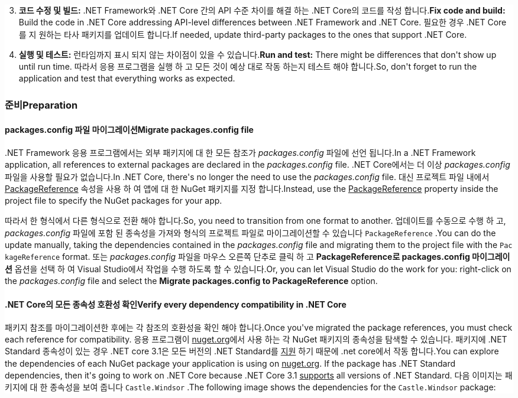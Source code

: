 3. <span data-ttu-id="c01b4-113">**코드 수정 및 빌드:** .NET Framework와 .NET Core 간의 API 수준 차이를 해결 하는 .NET Core의 코드를 작성 합니다.</span><span class="sxs-lookup"><span data-stu-id="c01b4-113">**Fix code and build:** Build the code in .NET Core addressing API-level differences between .NET Framework and .NET Core.</span></span> <span data-ttu-id="c01b4-114">필요한 경우 .NET Core를 지 원하는 타사 패키지를 업데이트 합니다.</span><span class="sxs-lookup"><span data-stu-id="c01b4-114">If needed, update third-party packages to the ones that support .NET Core.</span></span>

4. <span data-ttu-id="c01b4-115">**실행 및 테스트:** 런타임까지 표시 되지 않는 차이점이 있을 수 있습니다.</span><span class="sxs-lookup"><span data-stu-id="c01b4-115">**Run and test:** There might be differences that don't show up until run time.</span></span> <span data-ttu-id="c01b4-116">따라서 응용 프로그램을 실행 하 고 모든 것이 예상 대로 작동 하는지 테스트 해야 합니다.</span><span class="sxs-lookup"><span data-stu-id="c01b4-116">So, don't forget to run the application and test that everything works as expected.</span></span>

### <a name="preparation"></a><span data-ttu-id="c01b4-117">준비</span><span class="sxs-lookup"><span data-stu-id="c01b4-117">Preparation</span></span>

#### <a name="migrate-packagesconfig-file"></a><span data-ttu-id="c01b4-118">packages.config 파일 마이그레이션</span><span class="sxs-lookup"><span data-stu-id="c01b4-118">Migrate packages.config file</span></span>

<span data-ttu-id="c01b4-119">.NET Framework 응용 프로그램에서는 외부 패키지에 대 한 모든 참조가 *packages.config* 파일에 선언 됩니다.</span><span class="sxs-lookup"><span data-stu-id="c01b4-119">In a .NET Framework application, all references to external packages are declared in the *packages.config* file.</span></span> <span data-ttu-id="c01b4-120">.NET Core에서는 더 이상 *packages.config* 파일을 사용할 필요가 없습니다.</span><span class="sxs-lookup"><span data-stu-id="c01b4-120">In .NET Core, there's no longer the need to use the *packages.config* file.</span></span> <span data-ttu-id="c01b4-121">대신 프로젝트 파일 내에서 [PackageReference](../../core/project-sdk/msbuild-props.md#packagereference) 속성을 사용 하 여 앱에 대 한 NuGet 패키지를 지정 합니다.</span><span class="sxs-lookup"><span data-stu-id="c01b4-121">Instead, use the [PackageReference](../../core/project-sdk/msbuild-props.md#packagereference) property inside the project file to specify the NuGet packages for your app.</span></span>

<span data-ttu-id="c01b4-122">따라서 한 형식에서 다른 형식으로 전환 해야 합니다.</span><span class="sxs-lookup"><span data-stu-id="c01b4-122">So, you need to transition from one format to another.</span></span> <span data-ttu-id="c01b4-123">업데이트를 수동으로 수행 하 고, *packages.config* 파일에 포함 된 종속성을 가져와 형식의 프로젝트 파일로 마이그레이션할 수 있습니다 `PackageReference` .</span><span class="sxs-lookup"><span data-stu-id="c01b4-123">You can do the update manually, taking the dependencies contained in the *packages.config* file and migrating them to the project file with the `PackageReference` format.</span></span> <span data-ttu-id="c01b4-124">또는 *packages.config* 파일을 마우스 오른쪽 단추로 클릭 하 고 **PackageReference로 packages.config 마이그레이션** 옵션을 선택 하 여 Visual Studio에서 작업을 수행 하도록 할 수 있습니다.</span><span class="sxs-lookup"><span data-stu-id="c01b4-124">Or, you can let Visual Studio do the work for you: right-click on the *packages.config* file and select the **Migrate packages.config to PackageReference** option.</span></span>

#### <a name="verify-every-dependency-compatibility-in-net-core"></a><span data-ttu-id="c01b4-125">.NET Core의 모든 종속성 호환성 확인</span><span class="sxs-lookup"><span data-stu-id="c01b4-125">Verify every dependency compatibility in .NET Core</span></span>

<span data-ttu-id="c01b4-126">패키지 참조를 마이그레이션한 후에는 각 참조의 호환성을 확인 해야 합니다.</span><span class="sxs-lookup"><span data-stu-id="c01b4-126">Once you've migrated the package references, you must check each reference for compatibility.</span></span> <span data-ttu-id="c01b4-127">응용 프로그램이 [nuget.org](https://www.nuget.org/)에서 사용 하는 각 NuGet 패키지의 종속성을 탐색할 수 있습니다. 패키지에 .NET Standard 종속성이 있는 경우 .NET core 3.1은 모든 버전의 .NET Standard를 [지원](../../standard/net-standard.md#net-implementation-support) 하기 때문에 .net core에서 작동 합니다.</span><span class="sxs-lookup"><span data-stu-id="c01b4-127">You can explore the dependencies of each NuGet package your application is using on [nuget.org](https://www.nuget.org/). If the package has .NET Standard dependencies, then it's going to work on .NET Core because .NET Core 3.1 [supports](../../standard/net-standard.md#net-implementation-support) all versions of .NET Standard.</span></span> <span data-ttu-id="c01b4-128">다음 이미지는 패키지에 대 한 종속성을 보여 줍니다 `Castle.Windsor` .</span><span class="sxs-lookup"><span data-stu-id="c01b4-128">The following image shows the dependencies for the `Castle.Windsor` package:</span></span>
